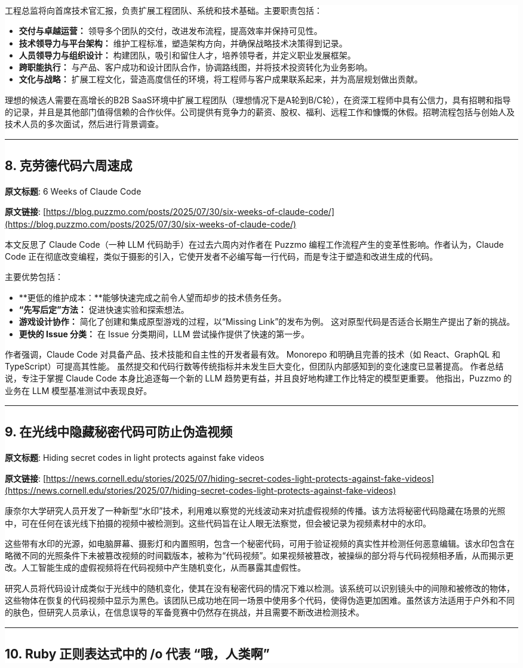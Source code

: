 工程总监将向首席技术官汇报，负责扩展工程团队、系统和技术基础。主要职责包括：

*   **交付与卓越运营：** 领导多个团队的交付，改进发布流程，提高效率并保持可见性。
*   **技术领导力与平台架构：** 维护工程标准，塑造架构方向，并确保战略技术决策得到记录。
*   **人员领导力与组织设计：** 构建团队，吸引和留住人才，培养领导者，并定义职业发展框架。
*   **跨职能执行：** 与产品、客户成功和设计团队合作，协调路线图，并将技术投资转化为业务影响。
*   **文化与战略：** 扩展工程文化，营造高度信任的环境，将工程师与客户成果联系起来，并为高层规划做出贡献。

理想的候选人需要在高增长的B2B SaaS环境中扩展工程团队（理想情况下是A轮到B/C轮），在资深工程师中具有公信力，具有招聘和指导的记录，并且是其他部门值得信赖的合作伙伴。公司提供有竞争力的薪资、股权、福利、远程工作和慷慨的休假。招聘流程包括与创始人及技术人员的多次面试，然后进行背景调查。

---

## 8. 克劳德代码六周速成

**原文标题**: 6 Weeks of Claude Code

**原文链接**: [https://blog.puzzmo.com/posts/2025/07/30/six-weeks-of-claude-code/](https://blog.puzzmo.com/posts/2025/07/30/six-weeks-of-claude-code/)

本文反思了 Claude Code（一种 LLM 代码助手）在过去六周内对作者在 Puzzmo 编程工作流程产生的变革性影响。作者认为，Claude Code 正在彻底改变编程，类似于摄影的引入，它使开发者不必编写每一行代码，而是专注于塑造和改进生成的代码。

主要优势包括：
*   **更低的维护成本：**能够快速完成之前令人望而却步的技术债务任务。
*   **“先写后定”方法：** 促进快速实验和探索想法。
*   **游戏设计协作：** 简化了创建和集成原型游戏的过程，以“Missing Link”的发布为例。 这对原型代码是否适合长期生产提出了新的挑战。
*   **更快的 Issue 分类：** 在 Issue 分类期间，LLM 尝试操作提供了快速的第一步。

作者强调，Claude Code 对具备产品、技术技能和自主性的开发者最有效。 Monorepo 和明确且完善的技术（如 React、GraphQL 和 TypeScript）可提高其性能。 虽然提交和代码行数等传统指标并未发生巨大变化，但团队内部感知到的变化速度已显著提高。 作者总结说，专注于掌握 Claude Code 本身比追逐每一个新的 LLM 趋势更有益，并且良好地构建工作比特定的模型更重要。 他指出，Puzzmo 的业务在 LLM 模型基准测试中表现良好。

---

## 9. 在光线中隐藏秘密代码可防止伪造视频

**原文标题**: Hiding secret codes in light protects against fake videos

**原文链接**: [https://news.cornell.edu/stories/2025/07/hiding-secret-codes-light-protects-against-fake-videos](https://news.cornell.edu/stories/2025/07/hiding-secret-codes-light-protects-against-fake-videos)

康奈尔大学研究人员开发了一种新型“水印”技术，利用难以察觉的光线波动来对抗虚假视频的传播。该方法将秘密代码隐藏在场景的光照中，可在任何在该光线下拍摄的视频中被检测到。这些代码旨在让人眼无法察觉，但会被记录为视频素材中的水印。

这些带有水印的光源，如电脑屏幕、摄影灯和内置照明，包含一个秘密代码，可用于验证视频的真实性并检测任何恶意编辑。该水印包含在略微不同的光照条件下未被篡改视频的时间戳版本，被称为“代码视频”。如果视频被篡改，被操纵的部分将与代码视频相矛盾，从而揭示更改。人工智能生成的虚假视频将在代码视频中产生随机变化，从而暴露其虚假性。

研究人员将代码设计成类似于光线中的随机变化，使其在没有秘密代码的情况下难以检测。该系统可以识别镜头中的间隙和被修改的物体，这些物体在恢复的代码视频中显示为黑色。该团队已成功地在同一场景中使用多个代码，使得伪造更加困难。虽然该方法适用于户外和不同的肤色，但研究人员承认，在信息误导的军备竞赛中仍然存在挑战，并且需要不断改进检测技术。

---

## 10. Ruby 正则表达式中的 /o 代表 “哦，人类啊”
